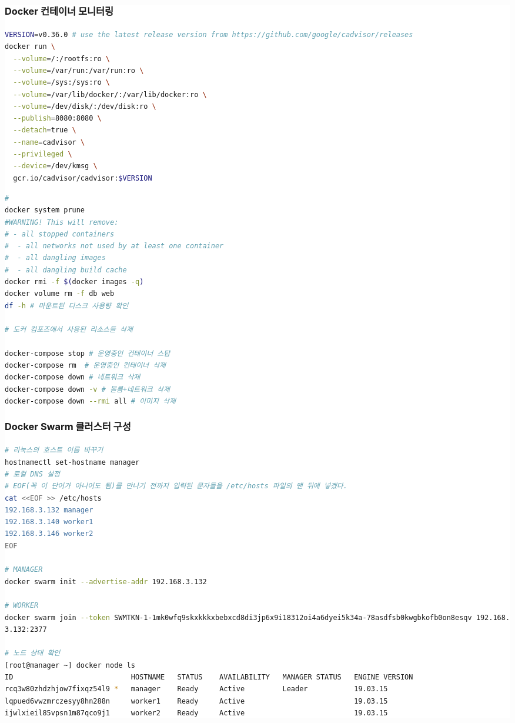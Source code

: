 ### Docker 컨테이너 모니터링
```sh
VERSION=v0.36.0 # use the latest release version from https://github.com/google/cadvisor/releases
docker run \
  --volume=/:/rootfs:ro \
  --volume=/var/run:/var/run:ro \
  --volume=/sys:/sys:ro \
  --volume=/var/lib/docker/:/var/lib/docker:ro \
  --volume=/dev/disk/:/dev/disk:ro \
  --publish=8080:8080 \
  --detach=true \
  --name=cadvisor \
  --privileged \
  --device=/dev/kmsg \
  gcr.io/cadvisor/cadvisor:$VERSION
```

```sh
# 
docker system prune
#WARNING! This will remove:
# - all stopped containers
#  - all networks not used by at least one container
#  - all dangling images
#  - all dangling build cache
docker rmi -f $(docker images -q)
docker volume rm -f db web
df -h # 마운트된 디스크 사용량 확인

# 도커 컴포즈에서 사용된 리소스들 삭제

docker-compose stop # 운영중인 컨테이너 스탑
docker-compose rm  # 운영중인 컨테이너 삭제
docker-compose down # 네트워크 삭제
docker-compose down -v # 볼륨+네트워크 삭제
docker-compose down --rmi all # 이미지 삭제
```


### Docker Swarm 클러스터 구성
```sh
# 리눅스의 호스트 이름 바꾸기
hostnamectl set-hostname manager
# 로컬 DNS 설정
# EOF(꼭 이 단어가 아니어도 됨)를 만나기 전까지 입력된 문자들을 /etc/hosts 파일의 맨 뒤에 넣겠다.
cat <<EOF >> /etc/hosts
192.168.3.132 manager
192.168.3.140 worker1
192.168.3.146 worker2
EOF

# MANAGER 
docker swarm init --advertise-addr 192.168.3.132

# WORKER
docker swarm join --token SWMTKN-1-1mk0wfq9skxkkkxbebxcd8di3jp6x9i18312oi4a6dyei5k34a-78asdfsb0kwgbkofb0on8esqv 192.168.3.132:2377

# 노드 상태 확인
[root@manager ~] docker node ls
ID                            HOSTNAME   STATUS    AVAILABILITY   MANAGER STATUS   ENGINE VERSION
rcq3w80zhdzhjow7fixqz54l9 *   manager    Ready     Active         Leader           19.03.15
lqpued6vwzmrczesyy8hn288n     worker1    Ready     Active                          19.03.15
ijwlxieil85vpsn1m87qco9j1     worker2    Ready     Active                          19.03.15
```